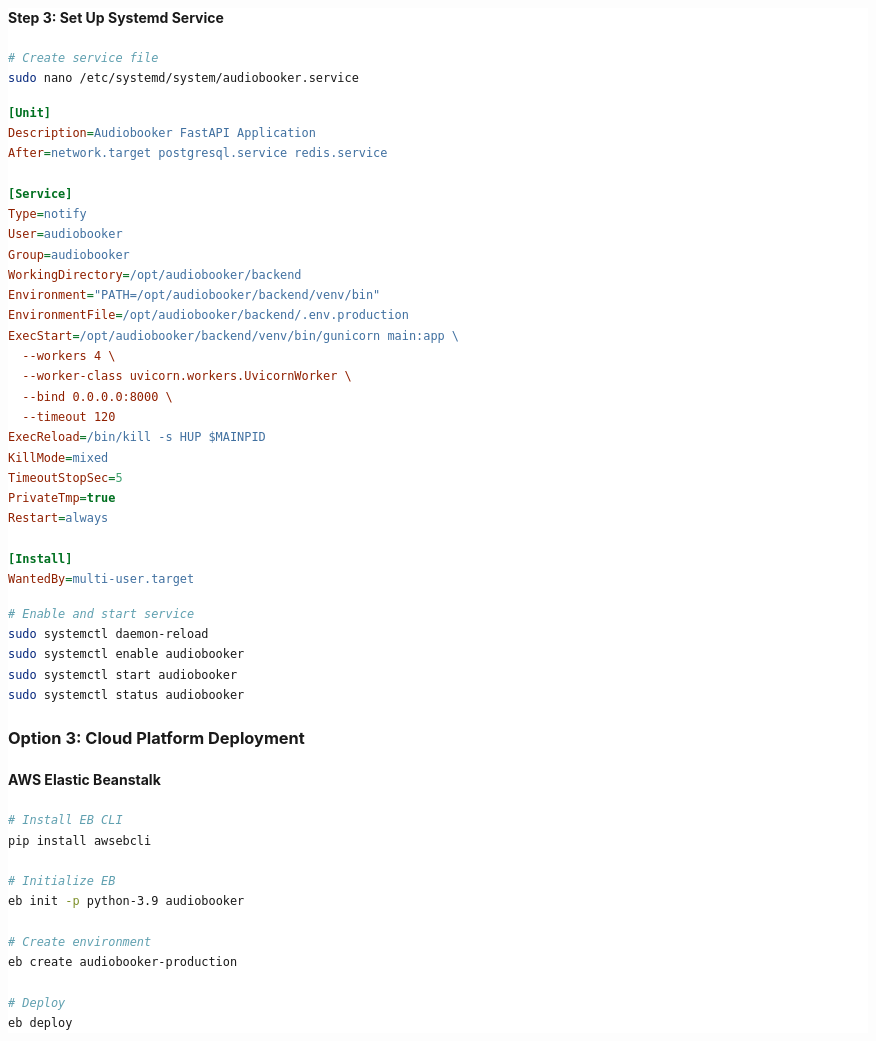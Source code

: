 #### Step 3: Set Up Systemd Service
```bash
# Create service file
sudo nano /etc/systemd/system/audiobooker.service
```

```ini
[Unit]
Description=Audiobooker FastAPI Application
After=network.target postgresql.service redis.service

[Service]
Type=notify
User=audiobooker
Group=audiobooker
WorkingDirectory=/opt/audiobooker/backend
Environment="PATH=/opt/audiobooker/backend/venv/bin"
EnvironmentFile=/opt/audiobooker/backend/.env.production
ExecStart=/opt/audiobooker/backend/venv/bin/gunicorn main:app \
  --workers 4 \
  --worker-class uvicorn.workers.UvicornWorker \
  --bind 0.0.0.0:8000 \
  --timeout 120
ExecReload=/bin/kill -s HUP $MAINPID
KillMode=mixed
TimeoutStopSec=5
PrivateTmp=true
Restart=always

[Install]
WantedBy=multi-user.target
```

```bash
# Enable and start service
sudo systemctl daemon-reload
sudo systemctl enable audiobooker
sudo systemctl start audiobooker
sudo systemctl status audiobooker
```

### Option 3: Cloud Platform Deployment

#### AWS Elastic Beanstalk
```bash
# Install EB CLI
pip install awsebcli

# Initialize EB
eb init -p python-3.9 audiobooker

# Create environment
eb create audiobooker-production

# Deploy
eb deploy
```
